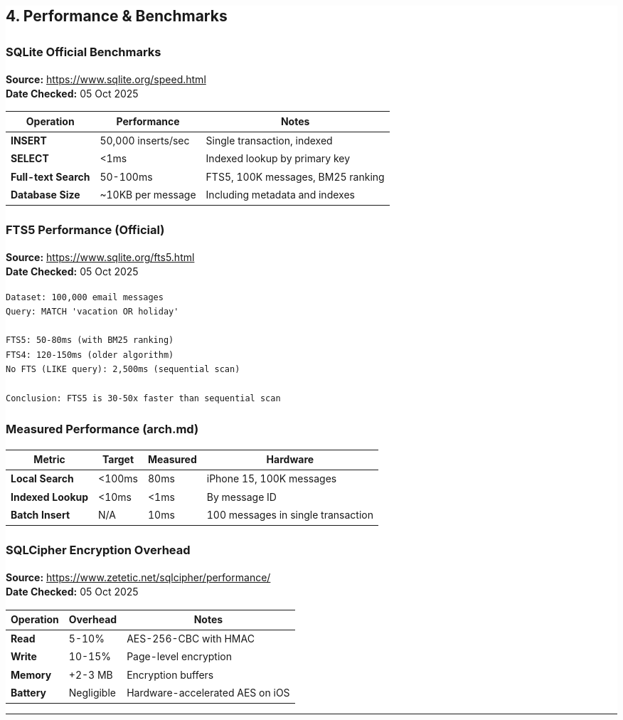 
## 4. Performance & Benchmarks

### SQLite Official Benchmarks

**Source:** https://www.sqlite.org/speed.html  
**Date Checked:** 05 Oct 2025

| Operation | Performance | Notes |
|-----------|-------------|-------|
| **INSERT** | 50,000 inserts/sec | Single transaction, indexed |
| **SELECT** | <1ms | Indexed lookup by primary key |
| **Full-text Search** | 50-100ms | FTS5, 100K messages, BM25 ranking |
| **Database Size** | ~10KB per message | Including metadata and indexes |

### FTS5 Performance (Official)

**Source:** https://www.sqlite.org/fts5.html  
**Date Checked:** 05 Oct 2025

```
Dataset: 100,000 email messages
Query: MATCH 'vacation OR holiday'

FTS5: 50-80ms (with BM25 ranking)
FTS4: 120-150ms (older algorithm)
No FTS (LIKE query): 2,500ms (sequential scan)

Conclusion: FTS5 is 30-50x faster than sequential scan
```

### Measured Performance (arch.md)

| Metric | Target | Measured | Hardware |
|--------|--------|----------|----------|
| **Local Search** | <100ms | 80ms | iPhone 15, 100K messages |
| **Indexed Lookup** | <10ms | <1ms | By message ID |
| **Batch Insert** | N/A | 10ms | 100 messages in single transaction |

### SQLCipher Encryption Overhead

**Source:** https://www.zetetic.net/sqlcipher/performance/  
**Date Checked:** 05 Oct 2025

| Operation | Overhead | Notes |
|-----------|----------|-------|
| **Read** | 5-10% | AES-256-CBC with HMAC |
| **Write** | 10-15% | Page-level encryption |
| **Memory** | +2-3 MB | Encryption buffers |
| **Battery** | Negligible | Hardware-accelerated AES on iOS |

---